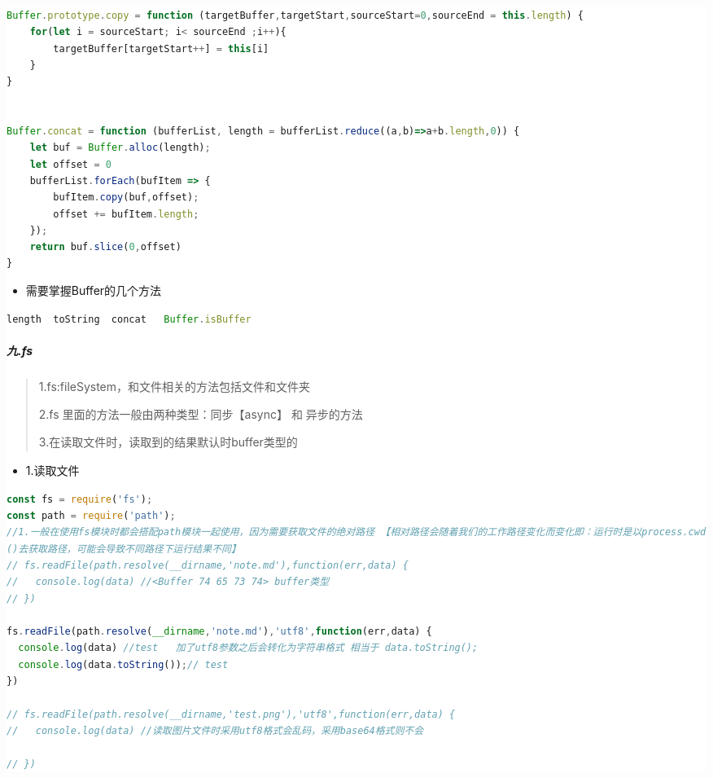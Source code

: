 ```js
Buffer.prototype.copy = function (targetBuffer,targetStart,sourceStart=0,sourceEnd = this.length) {
    for(let i = sourceStart; i< sourceEnd ;i++){
        targetBuffer[targetStart++] = this[i]
    }
}


Buffer.concat = function (bufferList, length = bufferList.reduce((a,b)=>a+b.length,0)) {
    let buf = Buffer.alloc(length);
    let offset = 0
    bufferList.forEach(bufItem => {
        bufItem.copy(buf,offset);
        offset += bufItem.length;
    });
    return buf.slice(0,offset)
}
```

+ 需要掌握Buffer的几个方法

```js
length  toString  concat   Buffer.isBuffer
```

##### 九.fs

>1.fs:fileSystem，和文件相关的方法包括文件和文件夹
>
>2.fs 里面的方法一般由两种类型：同步【async】 和 异步的方法
>
>3.在读取文件时，读取到的结果默认时buffer类型的

+ 1.读取文件

```js
const fs = require('fs');
const path = require('path');
//1.一般在使用fs模块时都会搭配path模块一起使用，因为需要获取文件的绝对路径 【相对路径会随着我们的工作路径变化而变化即：运行时是以process.cwd()去获取路径，可能会导致不同路径下运行结果不同】
// fs.readFile(path.resolve(__dirname,'note.md'),function(err,data) {
//   console.log(data) //<Buffer 74 65 73 74> buffer类型
// })

fs.readFile(path.resolve(__dirname,'note.md'),'utf8',function(err,data) {
  console.log(data) //test   加了utf8参数之后会转化为字符串格式 相当于 data.toString();
  console.log(data.toString());// test
})

// fs.readFile(path.resolve(__dirname,'test.png'),'utf8',function(err,data) {
//   console.log(data) //读取图片文件时采用utf8格式会乱码，采用base64格式则不会

// })
```
